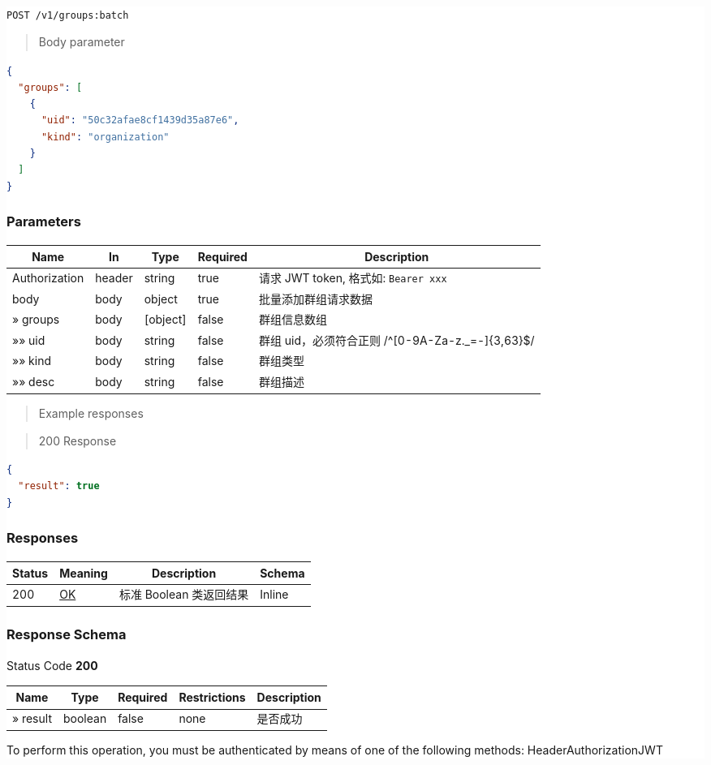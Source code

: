 `POST /v1/groups:batch`

> Body parameter

```json
{
  "groups": [
    {
      "uid": "50c32afae8cf1439d35a87e6",
      "kind": "organization"
    }
  ]
}
```

<h3 id="批量添加群组，忽略已存在的群组，群组-uid-必须唯一-parameters">Parameters</h3>

|Name|In|Type|Required|Description|
|---|---|---|---|---|
|Authorization|header|string|true|请求 JWT token, 格式如: `Bearer xxx`|
|body|body|object|true|批量添加群组请求数据|
|» groups|body|[object]|false|群组信息数组|
|»» uid|body|string|false|群组 uid，必须符合正则 /^[0-9A-Za-z._=-]{3,63}$/|
|»» kind|body|string|false|群组类型|
|»» desc|body|string|false|群组描述|

> Example responses

> 200 Response

```json
{
  "result": true
}
```

<h3 id="批量添加群组，忽略已存在的群组，群组-uid-必须唯一-responses">Responses</h3>

|Status|Meaning|Description|Schema|
|---|---|---|---|
|200|[OK](https://tools.ietf.org/html/rfc7231#section-6.3.1)|标准 Boolean 类返回结果|Inline|

<h3 id="批量添加群组，忽略已存在的群组，群组-uid-必须唯一-responseschema">Response Schema</h3>

Status Code **200**

|Name|Type|Required|Restrictions|Description|
|---|---|---|---|---|
|» result|boolean|false|none|是否成功|

<aside class="warning">
To perform this operation, you must be authenticated by means of one of the following methods:
HeaderAuthorizationJWT
</aside>
